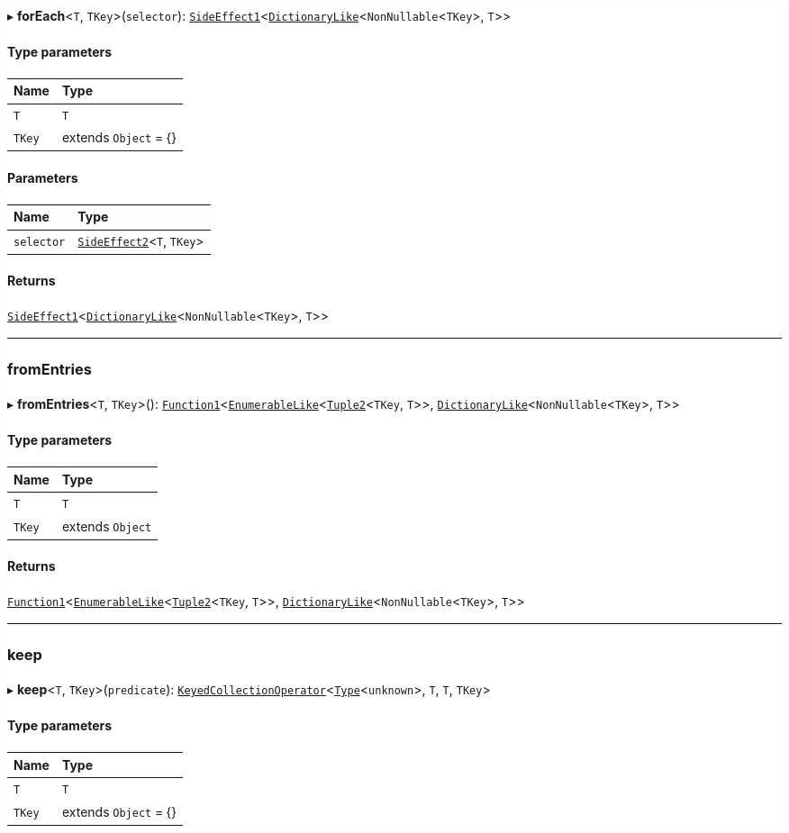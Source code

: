 ▸ **forEach**<`T`, `TKey`\>(`selector`): [`SideEffect1`](functions.md#sideeffect1)<[`DictionaryLike`](../interfaces/collections.DictionaryLike.md)<`NonNullable`<`TKey`\>, `T`\>\>

#### Type parameters

| Name | Type |
| :------ | :------ |
| `T` | `T` |
| `TKey` | extends `Object` = {} |

#### Parameters

| Name | Type |
| :------ | :------ |
| `selector` | [`SideEffect2`](functions.md#sideeffect2)<`T`, `TKey`\> |

#### Returns

[`SideEffect1`](functions.md#sideeffect1)<[`DictionaryLike`](../interfaces/collections.DictionaryLike.md)<`NonNullable`<`TKey`\>, `T`\>\>

___

### fromEntries

▸ **fromEntries**<`T`, `TKey`\>(): [`Function1`](functions.md#function1)<[`EnumerableLike`](../interfaces/collections.EnumerableLike.md)<[`Tuple2`](functions.md#tuple2)<`TKey`, `T`\>\>, [`DictionaryLike`](../interfaces/collections.DictionaryLike.md)<`NonNullable`<`TKey`\>, `T`\>\>

#### Type parameters

| Name | Type |
| :------ | :------ |
| `T` | `T` |
| `TKey` | extends `Object` |

#### Returns

[`Function1`](functions.md#function1)<[`EnumerableLike`](../interfaces/collections.EnumerableLike.md)<[`Tuple2`](functions.md#tuple2)<`TKey`, `T`\>\>, [`DictionaryLike`](../interfaces/collections.DictionaryLike.md)<`NonNullable`<`TKey`\>, `T`\>\>

___

### keep

▸ **keep**<`T`, `TKey`\>(`predicate`): [`KeyedCollectionOperator`](collections.md#keyedcollectionoperator)<[`Type`](collections_Dictionary.md#type)<`unknown`\>, `T`, `T`, `TKey`\>

#### Type parameters

| Name | Type |
| :------ | :------ |
| `T` | `T` |
| `TKey` | extends `Object` = {} |
